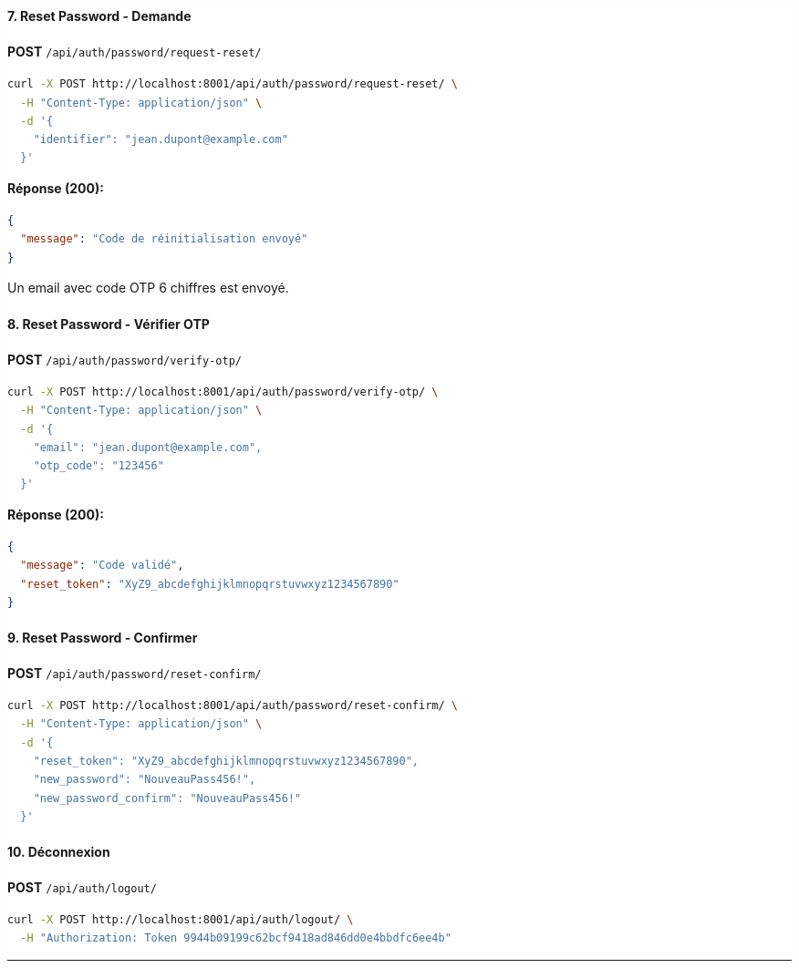 #### 7. Reset Password - Demande
**POST** `/api/auth/password/request-reset/`

```bash
curl -X POST http://localhost:8001/api/auth/password/request-reset/ \
  -H "Content-Type: application/json" \
  -d '{
    "identifier": "jean.dupont@example.com"
  }'
```

**Réponse (200):**
```json
{
  "message": "Code de réinitialisation envoyé"
}
```
Un email avec code OTP 6 chiffres est envoyé.

#### 8. Reset Password - Vérifier OTP
**POST** `/api/auth/password/verify-otp/`

```bash
curl -X POST http://localhost:8001/api/auth/password/verify-otp/ \
  -H "Content-Type: application/json" \
  -d '{
    "email": "jean.dupont@example.com",
    "otp_code": "123456"
  }'
```

**Réponse (200):**
```json
{
  "message": "Code validé",
  "reset_token": "XyZ9_abcdefghijklmnopqrstuvwxyz1234567890"
}
```

#### 9. Reset Password - Confirmer
**POST** `/api/auth/password/reset-confirm/`

```bash
curl -X POST http://localhost:8001/api/auth/password/reset-confirm/ \
  -H "Content-Type: application/json" \
  -d '{
    "reset_token": "XyZ9_abcdefghijklmnopqrstuvwxyz1234567890",
    "new_password": "NouveauPass456!",
    "new_password_confirm": "NouveauPass456!"
  }'
```

#### 10. Déconnexion
**POST** `/api/auth/logout/`

```bash
curl -X POST http://localhost:8001/api/auth/logout/ \
  -H "Authorization: Token 9944b09199c62bcf9418ad846dd0e4bbdfc6ee4b"
```

---